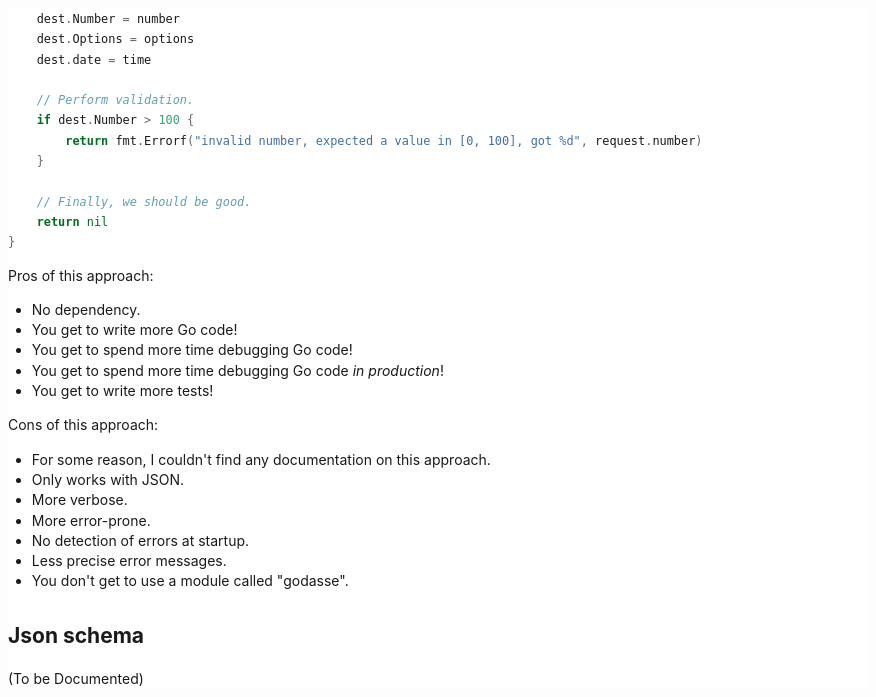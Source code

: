 ```go
    dest.Number = number
    dest.Options = options
    dest.date = time

    // Perform validation.
    if dest.Number > 100 {
        return fmt.Errorf("invalid number, expected a value in [0, 100], got %d", request.number)
    }

    // Finally, we should be good.
    return nil
}
```

Pros of this approach:

- No dependency.
- You get to write more Go code!
- You get to spend more time debugging Go code!
- You get to spend more time debugging Go code *in production*!
- You get to write more tests!

Cons of this approach:

- For some reason, I couldn't find any documentation on this approach.
- Only works with JSON.
- More verbose.
- More error-prone.
- No detection of errors at startup.
- Less precise error messages.
- You don't get to use a module called "godasse".

## Json schema

(To be Documented)
